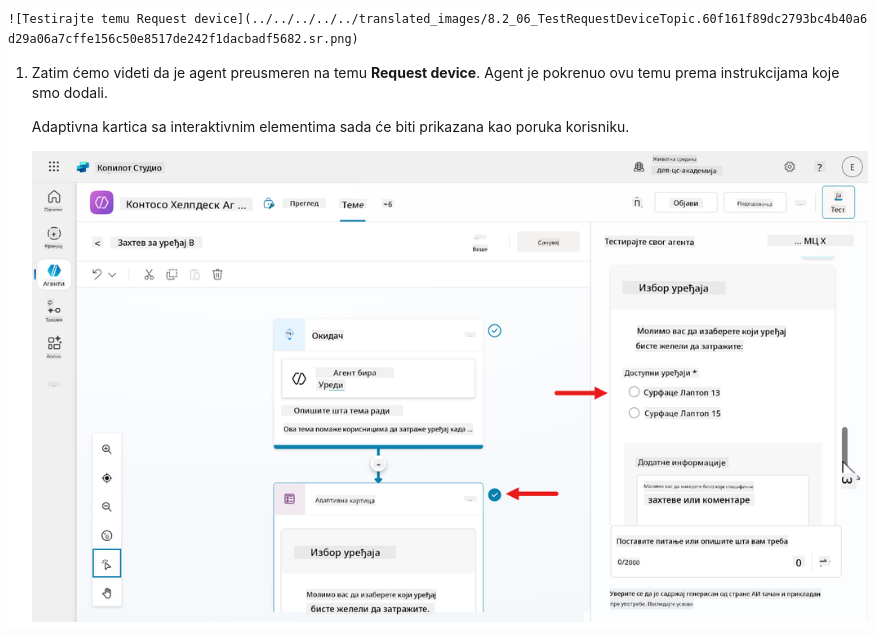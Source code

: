     ![Testirajte temu Request device](../../../../../translated_images/8.2_06_TestRequestDeviceTopic.60f161f89dc2793bc4b40a6d29a06a7cffe156c50e8517de242f1dacbadf5682.sr.png)

1. Zatim ćemo videti da je agent preusmeren na temu **Request device**. Agent je pokrenuo ovu temu prema instrukcijama koje smo dodali.

    Adaptivna kartica sa interaktivnim elementima sada će biti prikazana kao poruka korisniku.

    ![Čvor sa pitanjem](../../../../../translated_images/8.2_07_AdaptiveCardQuestion.f07775130cfea9a75c5842c48a56bf506e0b5967e4349571b682266c85c02748.sr.png)
